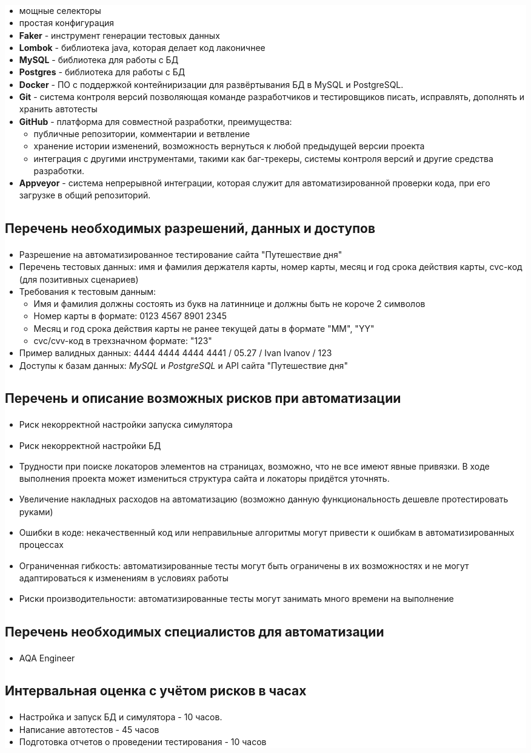   * мощные селекторы
  * простая конфигурация
* **Faker** - инструмент генерации тестовых данных
* **Lombok** - библиотека java, которая делает код лаконичнее
* **MySQL** - библиотека для работы с БД
* **Postgres** - библиотека для работы с БД
* **Docker** - ПО с поддержкой контейниризации для развёртывания БД в MySQL и PostgreSQL.
* **Git** - система контроля версий позволяющая команде разработчиков и тестировщиков писать, исправлять, дополнять и хранить автотесты
* **GitHub** - платформа для совместной разработки, преимущества:
  - публичные репозитории, комментарии и ветвление
  - хранение истории изменений, возможность вернуться к любой предыдущей версии проекта
  - интеграция с другими инструментами, такими как баг-трекеры, системы контроля версий и другие средства разработки.
* **Appveyor** - система непрерывной интеграции, которая служит для автоматизированной проверки кода, при его загрузке в общий репозиторий.

## Перечень необходимых разрешений, данных и доступов
* Разрешение на автоматизированное тестирование сайта "Путешествие дня"
* Перечень тестовых данных: имя и фамилия держателя карты, номер карты, месяц и год срока действия карты, cvc-код  (для позитивных сценариев)
* Требования к тестовым данным:
  - Имя и фамилия должны состоять из букв на латиннице и должны быть не короче 2 символов 
  - Номер карты в формате: 0123 4567 8901 2345
  - Месяц и год срока действия карты не ранее текущей даты в формате "MM", "YY"
  - cvc/cvv-код в трехзначном формате: "123"
* Пример валидных данных: 4444 4444 4444 4441 / 05.27 / Ivan Ivanov / 123
* Доступы к базам данных: *MySQL* и *PostgreSQL* и API сайта "Путешествие дня"

## Перечень и описание возможных рисков при автоматизации
* Риск некорректной настройки запуска симулятора


* Риск некорректной настройки БД


* Трудности при поиске локаторов элементов на страницах, возможно, что не все имеют явные привязки. В ходе выполнения проекта может измениться структура сайта и локаторы придётся уточнять.


* Увеличение накладных расходов на автоматизацию (возможно данную функциональность дешевле протестировать руками)


* Ошибки в коде: некачественный код или неправильные алгоритмы могут привести к ошибкам в автоматизированных процессах


* Ограниченная гибкость: автоматизированные тесты могут быть ограничены в их возможностях и не могут адаптироваться к изменениям в условиях работы


* Риски производительности: автоматизированные тесты могут занимать много времени на выполнение

## Перечень необходимых специалистов для автоматизации
* AQA Engineer

## Интервальная оценка с учётом рисков в часах
* Настройка и запуск БД и симулятора - 10 часов.
* Написание автотестов - 45 часов
* Подготовка отчетов о проведении тестирования - 10 часов



